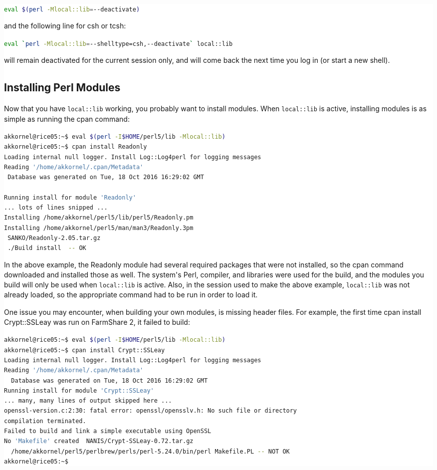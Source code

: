 ```bash
eval $(perl -Mlocal::lib=--deactivate)
```

and the following line for csh or tcsh:

```bash
eval `perl -Mlocal::lib=--shelltype=csh,--deactivate` local::lib 
```

will remain deactivated for the current session only, and will come back the next time you log in (or start a new shell).

## Installing Perl Modules

Now that you have `local::lib` working, you probably want to install modules. When `local::lib` is active, installing modules is as simple as running the cpan command:

```bash
akkornel@rice05:~$ eval $(perl -I$HOME/perl5/lib -Mlocal::lib)
akkornel@rice05:~$ cpan install Readonly
Loading internal null logger. Install Log::Log4perl for logging messages
Reading '/home/akkornel/.cpan/Metadata'
 Database was generated on Tue, 18 Oct 2016 16:29:02 GMT

Running install for module 'Readonly'
... lots of lines snipped ...
Installing /home/akkornel/perl5/lib/perl5/Readonly.pm
Installing /home/akkornel/perl5/man/man3/Readonly.3pm
 SANKO/Readonly-2.05.tar.gz
 ./Build install  -- OK
```

In the above example, the Readonly module had several required packages that were not installed, so the cpan command downloaded and installed those as well. The system's Perl, compiler, and libraries were used for the build, and the modules you build will only be used when `local::lib` is active. Also, in the session used to make the above example, `local::lib` was not already loaded, so the appropriate command had to be run in order to load it.

One issue you may encounter, when building your own modules, is missing header files. For example, the first time cpan install Crypt::SSLeay was run on FarmShare 2, it failed to build:

```bash
akkornel@rice05:~$ eval $(perl -I$HOME/perl5/lib -Mlocal::lib)
akkornel@rice05:~$ cpan install Crypt::SSLeay
Loading internal null logger. Install Log::Log4perl for logging messages
Reading '/home/akkornel/.cpan/Metadata'
  Database was generated on Tue, 18 Oct 2016 16:29:02 GMT
Running install for module 'Crypt::SSLeay'
... many, many lines of output skipped here ...
openssl-version.c:2:30: fatal error: openssl/opensslv.h: No such file or directory
compilation terminated.
Failed to build and link a simple executable using OpenSSL
No 'Makefile' created  NANIS/Crypt-SSLeay-0.72.tar.gz
  /home/akkornel/perl5/perlbrew/perls/perl-5.24.0/bin/perl Makefile.PL -- NOT OK
akkornel@rice05:~$
```
